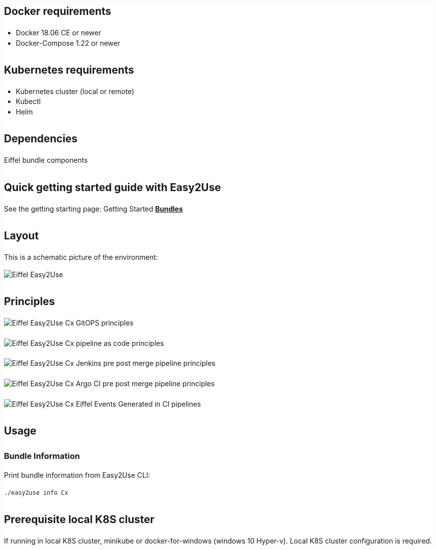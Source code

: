 ## Docker requirements
 - Docker 18.06 CE or newer
 - Docker-Compose 1.22 or newer

## Kubernetes requirements
 - Kubernetes cluster (local or remote)
 - Kubectl
 - Helm

## Dependencies
Eiffel bundle components

## Quick getting started guide with Easy2Use
See the getting starting page: Getting Started
[**Bundles**](./Getting_Started.md)

## Layout
This is a schematic picture of the environment:

<img src="./images/cx-components.png" alt="Eiffel Easy2Use" width="750"/>

## Principles
<img src="./images/cx-gitops-principles.png" alt="Eiffel Easy2Use Cx GitOPS principles" width="750"/>
<br><br>
<img src="./images/cx-pipelineascode-principles.png" alt="Eiffel Easy2Use Cx pipeline as code principles" width="750"/>
<br><br>
<img src="./images/cx-jenkins-pre-post-merge-principles.png" alt="Eiffel Easy2Use Cx Jenkins pre post merge pipeline principles" width="750">
<br><br>
<img src="./images/cx-argo-pre-post-merge-principles.png" alt="Eiffel Easy2Use Cx Argo CI pre post merge pipeline principles" width="750">
<br><br>
<img src="./images/cx-pipeline-events.png" alt="Eiffel Easy2Use Cx Eiffel Events Generated in CI pipelines" width="750">

## Usage
### Bundle Information
Print bundle information from Easy2Use CLI:
```
./easy2use info Cx
```

## Prerequisite local K8S cluster
If running in local K8S cluster, minikube or docker-for-windows (windows 10 Hyper-v). Local K8S cluster configuration is required.
